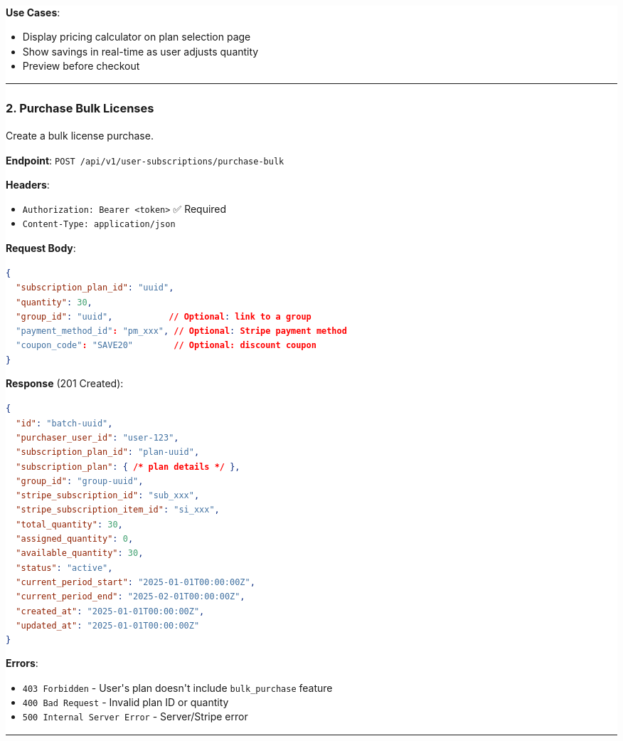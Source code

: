 **Use Cases**:
- Display pricing calculator on plan selection page
- Show savings in real-time as user adjusts quantity
- Preview before checkout

---

### 2. **Purchase Bulk Licenses**

Create a bulk license purchase.

**Endpoint**: `POST /api/v1/user-subscriptions/purchase-bulk`

**Headers**:
- `Authorization: Bearer <token>` ✅ Required
- `Content-Type: application/json`

**Request Body**:
```json
{
  "subscription_plan_id": "uuid",
  "quantity": 30,
  "group_id": "uuid",           // Optional: link to a group
  "payment_method_id": "pm_xxx", // Optional: Stripe payment method
  "coupon_code": "SAVE20"        // Optional: discount coupon
}
```

**Response** (201 Created):
```json
{
  "id": "batch-uuid",
  "purchaser_user_id": "user-123",
  "subscription_plan_id": "plan-uuid",
  "subscription_plan": { /* plan details */ },
  "group_id": "group-uuid",
  "stripe_subscription_id": "sub_xxx",
  "stripe_subscription_item_id": "si_xxx",
  "total_quantity": 30,
  "assigned_quantity": 0,
  "available_quantity": 30,
  "status": "active",
  "current_period_start": "2025-01-01T00:00:00Z",
  "current_period_end": "2025-02-01T00:00:00Z",
  "created_at": "2025-01-01T00:00:00Z",
  "updated_at": "2025-01-01T00:00:00Z"
}
```

**Errors**:
- `403 Forbidden` - User's plan doesn't include `bulk_purchase` feature
- `400 Bad Request` - Invalid plan ID or quantity
- `500 Internal Server Error` - Server/Stripe error

---
